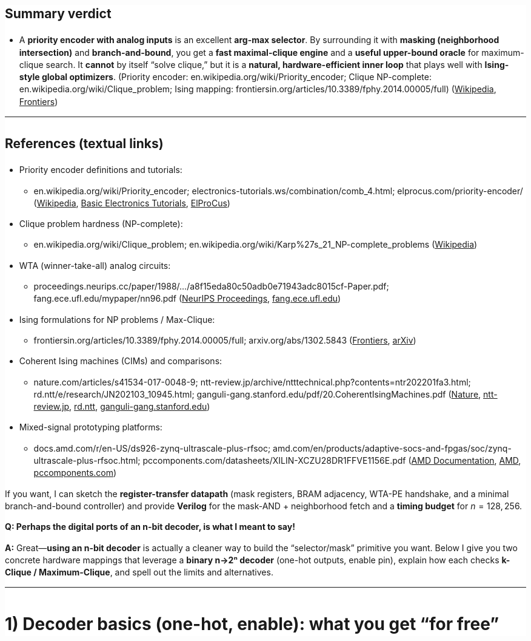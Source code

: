 ## Summary verdict

* A **priority encoder with analog inputs** is an excellent **arg-max selector**. By surrounding it with **masking (neighborhood intersection)** and **branch-and-bound**, you get a **fast maximal-clique engine** and a **useful upper-bound oracle** for maximum-clique search. It **cannot** by itself “solve clique,” but it is a **natural, hardware-efficient inner loop** that plays well with **Ising-style global optimizers**. (Priority encoder: en.wikipedia.org/wiki/Priority\_encoder; Clique NP-complete: en.wikipedia.org/wiki/Clique\_problem; Ising mapping: frontiersin.org/articles/10.3389/fphy.2014.00005/full) ([Wikipedia][1], [Frontiers][11])

---

## References (textual links)

* Priority encoder definitions and tutorials:

  * en.wikipedia.org/wiki/Priority\_encoder; electronics-tutorials.ws/combination/comb\_4.html; elprocus.com/priority-encoder/ ([Wikipedia][1], [Basic Electronics Tutorials][7], [ElProCus][8])
* Clique problem hardness (NP-complete):

  * en.wikipedia.org/wiki/Clique\_problem; en.wikipedia.org/wiki/Karp%27s\_21\_NP-complete\_problems ([Wikipedia][9])
* WTA (winner-take-all) analog circuits:

  * proceedings.neurips.cc/paper/1988/.../a8f15eda80c50adb0e71943adc8015cf-Paper.pdf; fang.ece.ufl.edu/mypaper/nn96.pdf ([NeurIPS Proceedings][2], [fang.ece.ufl.edu][3])
* Ising formulations for NP problems / Max-Clique:

  * frontiersin.org/articles/10.3389/fphy.2014.00005/full; arxiv.org/abs/1302.5843 ([Frontiers][11], [arXiv][12])
* Coherent Ising machines (CIMs) and comparisons:

  * nature.com/articles/s41534-017-0048-9; ntt-review\.jp/archive/ntttechnical.php?contents=ntr202201fa3.html; rd.ntt/e/research/JN202103\_10945.html; ganguli-gang.stanford.edu/pdf/20.CoherentIsingMachines.pdf ([Nature][13], [ntt-review.jp][14], [rd.ntt][15], [ganguli-gang.stanford.edu][16])
* Mixed-signal prototyping platforms:

  * docs.amd.com/r/en-US/ds926-zynq-ultrascale-plus-rfsoc; amd.com/en/products/adaptive-socs-and-fpgas/soc/zynq-ultrascale-plus-rfsoc.html; pccomponents.com/datasheets/XILIN-XCZU28DR1FFVE1156E.pdf ([AMD Documentation][4], [AMD][5], [pccomponents.com][6])

If you want, I can sketch the **register-transfer datapath** (mask registers, BRAM adjacency, WTA-PE handshake, and a minimal branch-and-bound controller) and provide **Verilog** for the mask-AND + neighborhood fetch and a **timing budget** for $n=128,256$.

[1]: https://en.wikipedia.org/wiki/Priority_encoder?utm_source=chatgpt.com "Priority encoder"
[2]: https://proceedings.neurips.cc/paper/1988/file/a8f15eda80c50adb0e71943adc8015cf-Paper.pdf?utm_source=chatgpt.com "Winner-Take-All Networks of O(N) Complexity"
[3]: https://www.fang.ece.ufl.edu/mypaper/nn96.pdf?utm_source=chatgpt.com "Dynamics of a Winner-Take-All Neural Network"
[4]: https://docs.amd.com/r/en-US/ds926-zynq-ultrascale-plus-rfsoc?utm_source=chatgpt.com "Zynq UltraScale+ RFSoC Data Sheet: DC and AC ..."
[5]: https://www.amd.com/en/products/adaptive-socs-and-fpgas/soc/zynq-ultrascale-plus-rfsoc.html?utm_source=chatgpt.com "AMD Zynq™ UltraScale+™ RFSoC"
[6]: https://pccomponents.com/datasheets/XILIN-XCZU28DR1FFVE1156E.pdf?utm_source=chatgpt.com "Zynq UltraScale+ RFSoC Data Sheet: Overview"
[7]: https://www.electronics-tutorials.ws/combination/comb_4.html?utm_source=chatgpt.com "Priority Encoder and Digital Encoder Tutorial"
[8]: https://www.elprocus.com/priority-encoder/?utm_source=chatgpt.com "Priority Encoder : Truth Table, Verilog Code & Its Applications"
[9]: https://en.wikipedia.org/wiki/Clique_problem?utm_source=chatgpt.com "Clique problem"
[10]: https://en.wikipedia.org/wiki/Karp%27s_21_NP-complete_problems?utm_source=chatgpt.com "Karp's 21 NP-complete problems"
[11]: https://www.frontiersin.org/journals/physics/articles/10.3389/fphy.2014.00005/full?utm_source=chatgpt.com "Ising formulations of many NP problems"
[12]: https://arxiv.org/abs/1302.5843?utm_source=chatgpt.com "[1302.5843] Ising formulations of many NP problems"
[13]: https://www.nature.com/articles/s41534-017-0048-9?utm_source=chatgpt.com "Coherent Ising machines—optical neural networks ..."
[14]: https://www.ntt-review.jp/archive/ntttechnical.php?contents=ntr202201fa3.html&utm_source=chatgpt.com "The Coherent Ising Machine Approach"
[15]: https://www.rd.ntt/e/research/JN202103_10945.html?utm_source=chatgpt.com "Performance Comparison between Coherent Ising ..."
[16]: https://ganguli-gang.stanford.edu/pdf/20.CoherentIsingMachines.pdf?utm_source=chatgpt.com "Coherent Ising machines - Quantum optics and neural ..."

**Q: Perhaps the digital ports of an n-bit decoder, is what I meant to say!**

**A:** Great—**using an n-bit decoder** is actually a cleaner way to build the “selector/mask” primitive you want. Below I give you two concrete hardware mappings that leverage a **binary n→2ⁿ decoder** (one-hot outputs, enable pin), explain how each checks **k-Clique / Maximum-Clique**, and spell out the limits and alternatives.

---

# 1) Decoder basics (one-hot, enable): what you get “for free”


[1]: https://pccomponents.com/datasheets/XILIN-XCZU28DR1FFVE1156E.pdf?utm_source=chatgpt.com "Zynq UltraScale+ RFSoC Data Sheet: Overview"
[2]: https://docs.amd.com/api/khub/documents/EjuBRJTLgL_lKEh0WOd8dA/content?utm_source=chatgpt.com "Zynq UltraScale+ RFSoC RF Data Converter Evaluation ..."
[3]: https://www.realdigital.org/downloads/4b98c421901794107cd1e25e208fe002.pdf?utm_source=chatgpt.com "RFSoC 4x2 Reference Manual"
[4]: https://en.wikipedia.org/wiki/Field-programmable_analog_array?utm_source=chatgpt.com "Field-programmable analog array"
[5]: https://en.wikipedia.org/wiki/Priority_encoder?utm_source=chatgpt.com "Priority encoder"
[6]: https://www.electronics-tutorials.ws/combination/comb_4.html?utm_source=chatgpt.com "Priority Encoder and Digital Encoder Tutorial"
[7]: https://en.wikipedia.org/wiki/Bloom_filter?utm_source=chatgpt.com "Bloom filter"
[8]: https://systemdesign.one/bloom-filters-explained/?utm_source=chatgpt.com "Bloom Filters Explained - System Design"
[9]: https://en.wikipedia.org/wiki/Coupon_collector%27s_problem?utm_source=chatgpt.com "Coupon collector's problem"
[10]: https://mathoverflow.net/questions/229060/batched-coupon-collector-problem?utm_source=chatgpt.com "Batched Coupon Collector Problem"
[11]: https://math.stackexchange.com/questions/2117546/coupon-collectors-problem-to-obtain-at-least-half-the-coupons?utm_source=chatgpt.com "Coupon Collector's problem to obtain at least half the ..."
[12]: https://link.aps.org/doi/10.1103/PhysRevLett.116.250501?utm_source=chatgpt.com "Improved Classical Simulation of Quantum Circuits Dominated ..."
[13]: https://quantum-journal.org/papers/q-2023-03-30-964/?utm_source=chatgpt.com "Simulating quantum circuits using tree tensor networks"
[14]: https://arxiv.org/html/2310.03978v2?utm_source=chatgpt.com "Efficient Quantum Circuit Simulation by Tensor Network ..."
[15]: https://www.nature.com/articles/s41534-024-00955-1?utm_source=chatgpt.com "Classical simulations of noisy variational quantum circuits"
[16]: https://arxiv.org/html/2405.01250v1?utm_source=chatgpt.com "DiaQ: Efficient State-Vector Quantum Simulation"
[1]: https://www.electronics-tutorials.ws/combination/comb_5.html?utm_source=chatgpt.com "Binary Decoder used to Decode a Binary Codes"
[2]: https://en.wikipedia.org/wiki/Binary_decoder?utm_source=chatgpt.com "Binary decoder"
[3]: https://en.wikipedia.org/wiki/Clique_problem?utm_source=chatgpt.com "Clique problem"
[4]: https://cs.stackexchange.com/questions/91300/complexity-of-verification-for-clique-with-adjacency-matrix?utm_source=chatgpt.com "Complexity of Verification for Clique with Adjacency Matrix"
[5]: https://arxiv.org/html/2403.09742v1?utm_source=chatgpt.com "A Short Review on Novel Approaches for Maximum Clique Problem"
[6]: https://d1b10bmlvqabco.cloudfront.net/attach/hsoyaw6eh1215z/hcf60z2lm1mde/hy4775493rba/clique.pdf?utm_source=chatgpt.com "Introduction to Complexity Theory: CLIQUE is NP-complete"
[7]: https://www.frontiersin.org/journals/physics/articles/10.3389/fphy.2014.00005/full?utm_source=chatgpt.com "Ising formulations of many NP problems"
[8]: https://arxiv.org/abs/1302.5843?utm_source=chatgpt.com "[1302.5843] Ising formulations of many NP problems"
[1]: https://www.electronics-tutorials.ws/combination/comb_5.html?utm_source=chatgpt.com "Binary Decoder used to Decode a Binary Codes"
[2]: https://en.wikipedia.org/wiki/Binary_decoder?utm_source=chatgpt.com "Binary decoder"
[3]: https://en.wikipedia.org/wiki/Clique_problem?utm_source=chatgpt.com "Clique problem"
[4]: https://en.wikipedia.org/wiki/Hamming_weight?utm_source=chatgpt.com "Hamming weight"
[5]: https://www.chessprogramming.org/Population_Count?utm_source=chatgpt.com "Population Count"
[6]: https://users.monash.edu.au/~davidwo/MoonMoser65.pdf?utm_source=chatgpt.com "On cliques in graphs"
[7]: https://users.renyi.hu/~p_erdos/1966-08.pdf?utm_source=chatgpt.com "ON CLIQUE!3 IN GRAPHS"
[8]: https://cstheory.stackexchange.com/questions/8390/the-number-of-cliques-in-a-graph-the-moon-and-moser-1965-result?utm_source=chatgpt.com "The number of cliques in a graph: the Moon and Moser ..."
[9]: https://people.cs.uchicago.edu/~razborov/files/clique.pdf?utm_source=chatgpt.com "lower bounds for тне monotone complexity of some ..."
[10]: https://mathweb.ucsd.edu/~sbuss/CourseWeb/Math262A_2013F/Scribe07.pdf?utm_source=chatgpt.com "1 The Razborov monotone circuit lower bound"
[11]: https://www.karlin.mff.cuni.cz/~krajicek/lukas.pdf?utm_source=chatgpt.com "Monotone circuit lower bounds"
[12]: https://www.sciencedirect.com/science/article/pii/S0020019097000446?utm_source=chatgpt.com "A generalization of chordal graphs and the maximum ..."
[1]: https://en.wikipedia.org/wiki/Field-programmable_gate_array?utm_source=chatgpt.com "Field-programmable gate array"
[2]: https://en.wikipedia.org/wiki/Lookup_table?utm_source=chatgpt.com "Lookup table"
[3]: https://www.allaboutcircuits.com/textbook/digital/chpt-16/look-up-tables/?utm_source=chatgpt.com "Look-up Tables | Principles Of Digital Computing"
[4]: https://hardwarebee.com/overview-of-lookup-tables-in-fpga-design/?utm_source=chatgpt.com "Overview of Lookup Tables (LUT) in FPGA Design"
[5]: https://ee.usc.edu/~redekopp/ee101/slides/EE101Lecture9.pdf?utm_source=chatgpt.com "Implementing Logic Functions w/ Decoder, Multiplexers, ..."
[6]: https://en.wikipedia.org/wiki/Content-addressable_memory?utm_source=chatgpt.com "Content-addressable memory"
[7]: https://www.techtarget.com/searchnetworking/definition/TCAM-ternary-content-addressable-memory?utm_source=chatgpt.com "What is ternary content-addressable memory (TCAM)?"
[8]: https://www.synopsys.com/articles/introduction-to-tcam.html?utm_source=chatgpt.com "Understanding the Role and Functionality of TCAMs"
[9]: https://en.wikipedia.org/wiki/Programmable_logic_device?utm_source=chatgpt.com "Programmable logic device"
[10]: https://www.mdpi.com/1999-4893/5/4/545?utm_source=chatgpt.com "Exact Algorithms for Maximum Clique: A Computational ..."
[11]: https://en.wikipedia.org/wiki/TCAM?utm_source=chatgpt.com "TCAM"
[12]: https://www.sciencedirect.com/science/article/abs/pii/S0305054810001504?utm_source=chatgpt.com "An exact bit-parallel algorithm for the maximum clique ..."
[13]: https://www.cse.unr.edu/~fredh/papers/conf/158-mcsubog/Springer%20Format/44_Paper.pdf?utm_source=chatgpt.com "Maximum Clique Solver using Bitsets on GPUs"
[14]: https://users.monash.edu.au/~davidwo/MoonMoser65.pdf?utm_source=chatgpt.com "On cliques in graphs"
[15]: https://cstheory.stackexchange.com/questions/8390/the-number-of-cliques-in-a-graph-the-moon-and-moser-1965-result?utm_source=chatgpt.com "The number of cliques in a graph: the Moon and Moser ..."
[16]: https://mathoverflow.net/questions/154709/upper-bound-for-maximal-cliques-on-perfect-graphs?utm_source=chatgpt.com "Upper-bound for maximal-cliques on perfect graphs"
[1]: https://www.electronics-tutorials.ws/combination/comb_5.html?utm_source=chatgpt.com "Binary Decoder used to Decode a Binary Codes"
[2]: https://en.wikipedia.org/wiki/Three-state_logic?utm_source=chatgpt.com "Three-state logic"
[3]: https://www.ti.com/lit/pdf/slva704?utm_source=chatgpt.com "Understanding the I2C Bus"
[4]: https://www.numberanalytics.com/blog/ultimate-guide-to-decoders-in-digital-logic?utm_source=chatgpt.com "Decoding Digital Logic"
[5]: https://en.wikipedia.org/wiki/Dynamic_logic_%28digital_electronics%29?utm_source=chatgpt.com "Dynamic logic (digital electronics)"
[6]: https://users.encs.concordia.ca/~asim/COEN_6511/Lectures/L13_dynamic_Logic.pdf?utm_source=chatgpt.com "Lecture 13 Why dynamic Logic"
[7]: https://en.wikipedia.org/wiki/Bus_contention?utm_source=chatgpt.com "Bus contention"
[8]: https://forum.digikey.com/t/tri-state-logic-input-outputs/25183?utm_source=chatgpt.com "Tri-state Logic Input/Outputs - Integrated Circuits (ICs)"
[9]: https://users.renyi.hu/~p_erdos/1966-08.pdf?utm_source=chatgpt.com "ON CLIQUE!3 IN GRAPHS"
[10]: https://link.springer.com/article/10.1007/BF02760024?utm_source=chatgpt.com "On cliques in graphs | Israel Journal of Mathematics"
[11]: https://www.ti.com/lit/pdf/snla031?utm_source=chatgpt.com "Application Note 847 FAILSAFE Biasing of Differential Buses"
[12]: https://www.intel.com/content/www/us/en/docs/programmable/683283/18-1/do-not-use-internal-tri-states.html?utm_source=chatgpt.com "2.5.2.8. Do Not Use Internal Tri-States"
[13]: https://www.intel.com/content/www/us/en/docs/programmable/683323/18-1/tri-state-signals.html?utm_source=chatgpt.com "2.6.1. Tri-State Signals"
[14]: https://cdrdv2-public.intel.com/704882/ug-qpp-design-recommendations-20-1-683082-704882.pdf?utm_source=chatgpt.com "Intel Quartus Prime Pro Edition User Guide"
[15]: https://adaptivesupport.amd.com/s/question/0D52E00006hpKa4SAE/use-3state-instead-of-large-muxes-can-anyone-explain-this-to-me?language=en_US&utm_source=chatgpt.com "Use 3-state instead of large muxes, can anyone explain this to ..."
[16]: https://snap.stanford.edu/class/cs224w-readings/tomita06cliques.pdf?utm_source=chatgpt.com "The worst-case time complexity for generating all maximal ..."
[17]: https://users.monash.edu.au/~davidwo/MoonMoser65.pdf?utm_source=chatgpt.com "On cliques in graphs"